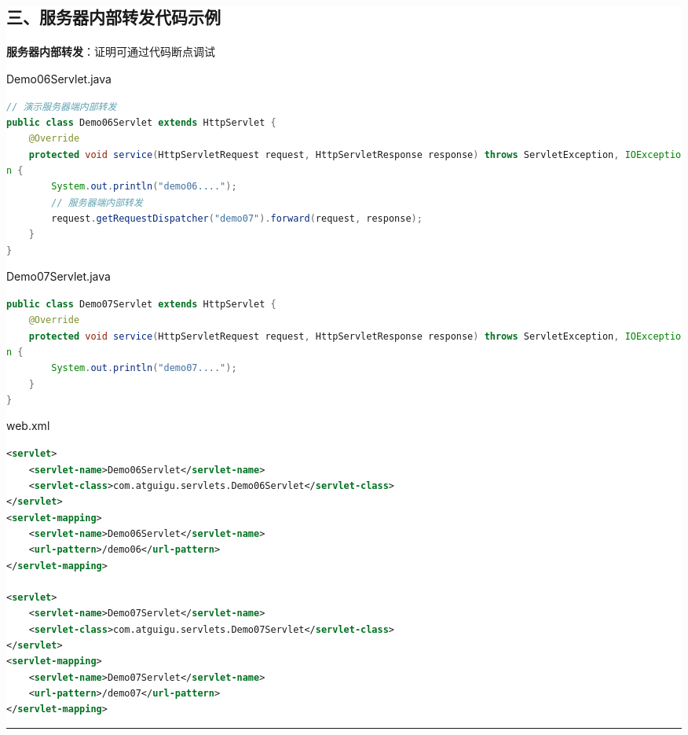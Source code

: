 
## 三、服务器内部转发代码示例

**服务器内部转发**：证明可通过代码断点调试

Demo06Servlet.java

```java
// 演示服务器端内部转发
public class Demo06Servlet extends HttpServlet {
    @Override
    protected void service(HttpServletRequest request, HttpServletResponse response) throws ServletException, IOException {
        System.out.println("demo06....");
        // 服务器端内部转发
        request.getRequestDispatcher("demo07").forward(request, response);
    }
}
```

Demo07Servlet.java

```java
public class Demo07Servlet extends HttpServlet {
    @Override
    protected void service(HttpServletRequest request, HttpServletResponse response) throws ServletException, IOException {
        System.out.println("demo07....");
    }
}
```

web.xml

~~~xml
<servlet>
    <servlet-name>Demo06Servlet</servlet-name>
    <servlet-class>com.atguigu.servlets.Demo06Servlet</servlet-class>
</servlet>
<servlet-mapping>
    <servlet-name>Demo06Servlet</servlet-name>
    <url-pattern>/demo06</url-pattern>
</servlet-mapping>

<servlet>
    <servlet-name>Demo07Servlet</servlet-name>
    <servlet-class>com.atguigu.servlets.Demo07Servlet</servlet-class>
</servlet>
<servlet-mapping>
    <servlet-name>Demo07Servlet</servlet-name>
    <url-pattern>/demo07</url-pattern>
</servlet-mapping>
~~~

---
